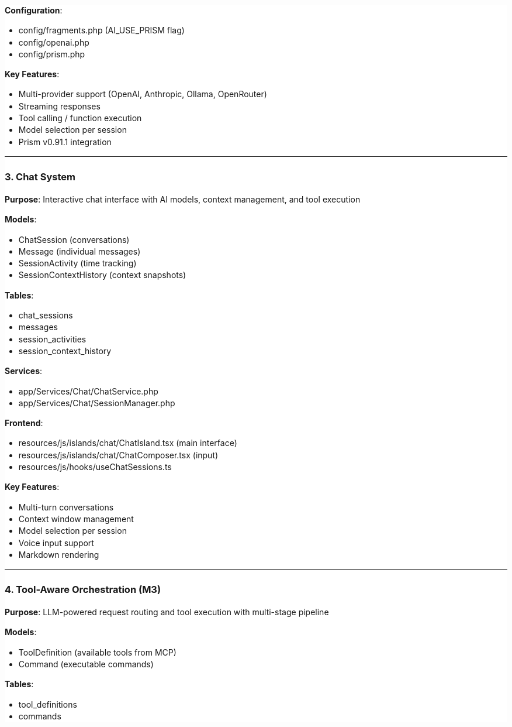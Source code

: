 **Configuration**:
- config/fragments.php (AI_USE_PRISM flag)
- config/openai.php
- config/prism.php

**Key Features**:
- Multi-provider support (OpenAI, Anthropic, Ollama, OpenRouter)
- Streaming responses
- Tool calling / function execution
- Model selection per session
- Prism v0.91.1 integration

---

### 3. Chat System
**Purpose**: Interactive chat interface with AI models, context management, and tool execution

**Models**:
- ChatSession (conversations)
- Message (individual messages)
- SessionActivity (time tracking)
- SessionContextHistory (context snapshots)

**Tables**:
- chat_sessions
- messages
- session_activities
- session_context_history

**Services**:
- app/Services/Chat/ChatService.php
- app/Services/Chat/SessionManager.php

**Frontend**:
- resources/js/islands/chat/ChatIsland.tsx (main interface)
- resources/js/islands/chat/ChatComposer.tsx (input)
- resources/js/hooks/useChatSessions.ts

**Key Features**:
- Multi-turn conversations
- Context window management
- Model selection per session
- Voice input support
- Markdown rendering

---

### 4. Tool-Aware Orchestration (M3)
**Purpose**: LLM-powered request routing and tool execution with multi-stage pipeline

**Models**:
- ToolDefinition (available tools from MCP)
- Command (executable commands)

**Tables**:
- tool_definitions
- commands

